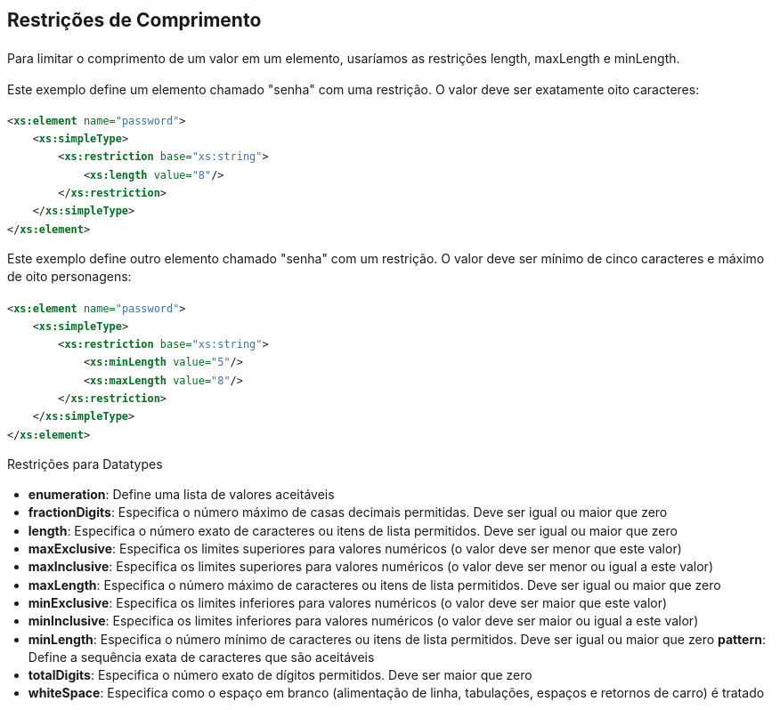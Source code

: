 ## Restrições de Comprimento

Para limitar o comprimento de um valor em um elemento, usaríamos as restrições length, maxLength e minLength.

Este exemplo define um elemento chamado "senha" com uma restrição. O valor deve ser exatamente oito caracteres:

~~~xml
<xs:element name="password">
    <xs:simpleType>
        <xs:restriction base="xs:string">
            <xs:length value="8"/>
        </xs:restriction>
    </xs:simpleType>
</xs:element>
~~~

Este exemplo define outro elemento chamado "senha" com um restrição. O valor deve ser mínimo de cinco caracteres e máximo de oito personagens:

~~~xml
<xs:element name="password">
    <xs:simpleType>
        <xs:restriction base="xs:string">
            <xs:minLength value="5"/>
            <xs:maxLength value="8"/>
        </xs:restriction>
    </xs:simpleType>
</xs:element>
~~~

Restrições para Datatypes

- **enumeration**: Define uma lista de valores aceitáveis
- **fractionDigits**: Especifica o número máximo de casas decimais permitidas. Deve ser igual ou maior que zero
- **length**: Especifica o número exato de caracteres ou itens de lista permitidos. Deve ser igual ou maior que zero
- **maxExclusive**: Especifica os limites superiores para valores numéricos (o valor deve ser menor que este valor)
- **maxInclusive**: Especifica os limites superiores para valores numéricos (o valor deve ser menor ou igual a este valor)
- **maxLength**: Especifica o número máximo de caracteres ou itens de lista permitidos. Deve ser igual ou maior que zero
- **minExclusive**: Especifica os limites inferiores para valores numéricos (o valor deve ser maior que este valor)
- **minInclusive**: Especifica os limites inferiores para valores numéricos (o valor deve ser maior ou igual a este valor)
- **minLength**: Especifica o número mínimo de caracteres ou itens de lista permitidos. Deve ser igual ou maior que zero
**pattern**: Define a sequência exata de caracteres que são aceitáveis
- **totalDigits**: Especifica o número exato de dígitos permitidos. Deve ser maior que zero
- **whiteSpace**: Especifica como o espaço em branco (alimentação de linha, tabulações, espaços e retornos de carro) é tratado
